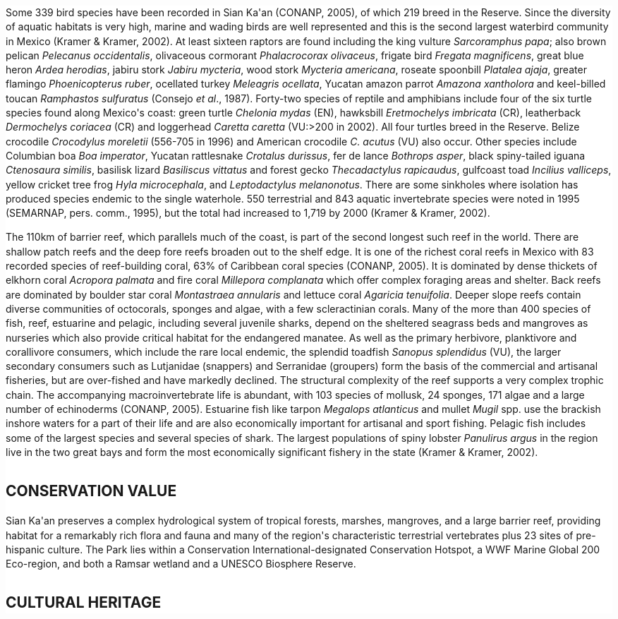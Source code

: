 Some 339 bird species have been recorded in Sian Ka'an (CONANP, 2005), of which 219 breed in the Reserve. Since the diversity of aquatic habitats is very high, marine and wading birds are well represented and this is the second largest waterbird community in Mexico (Kramer & Kramer, 2002). At least sixteen raptors are found including the king vulture *Sarcoramphus papa*; also brown pelican *Pelecanus occidentalis*, olivaceous cormorant *Phalacrocorax olivaceus*, frigate bird *Fregata magnificens*, great blue heron *Ardea herodias*, jabiru stork *Jabiru mycteria*, wood stork *Mycteria americana*, roseate spoonbill *Platalea ajaja*, greater flamingo *Phoenicopterus ruber*, ocellated turkey *Meleagris ocellata*, Yucatan amazon parrot *Amazona xantholora* and keel-billed toucan *Ramphastos sulfuratus* (Consejo *et al*., 1987). Forty-two species of reptile and amphibians include four of the six turtle species found along Mexico's coast: green turtle *Chelonia mydas* (EN), hawksbill *Eretmochelys imbricata* (CR), leatherback *Dermochelys coriacea* (CR) and loggerhead *Caretta caretta* (VU:&gt;200 in 2002). All four turtles breed in the Reserve. Belize crocodile *Crocodylus moreletii* (556-705 in 1996) and American crocodile *C. acutus* (VU) also occur. Other species include Columbian boa *Boa imperator*, Yucatan rattlesnake *Crotalus durissus*, fer de lance *Bothrops asper*, black spiny-tailed iguana *Ctenosaura similis*, basilisk lizard *Basiliscus vittatus* and forest gecko *Thecadactylus rapicaudus*, gulfcoast toad *Incilius valliceps*, yellow cricket tree frog *Hyla microcephala*, and *Leptodactylus melanonotus*. There are some sinkholes where isolation has produced species endemic to the single waterhole. 550 terrestrial and 843 aquatic invertebrate species were noted in 1995 (SEMARNAP, pers. comm., 1995), but the total had increased to 1,719 by 2000 (Kramer & Kramer, 2002).

The 110km of barrier reef, which parallels much of the coast, is part of the second longest such reef in the world. There are shallow patch reefs and the deep fore reefs broaden out to the shelf edge. It is one of the richest coral reefs in Mexico with 83 recorded species of reef-building coral, 63% of Caribbean coral species (CONANP, 2005). It is dominated by dense thickets of elkhorn coral *Acropora palmata* and fire coral *Millepora complanata* which offer complex foraging areas and shelter. Back reefs are dominated by boulder star coral *Montastraea annularis* and lettuce coral *Agaricia tenuifolia*. Deeper slope reefs contain diverse communities of octocorals, sponges and algae, with a few scleractinian corals. Many of the more than 400 species of fish, reef, estuarine and pelagic, including several juvenile sharks, depend on the sheltered seagrass beds and mangroves as nurseries which also provide critical habitat for the endangered manatee. As well as the primary herbivore, planktivore and corallivore consumers, which include the rare local endemic, the splendid toadfish *Sanopus splendidus* (VU), the larger secondary consumers such as Lutjanidae (snappers) and Serranidae (groupers) form the basis of the commercial and artisanal fisheries, but are over-fished and have markedly declined. The structural complexity of the reef supports a very complex trophic chain. The accompanying macroinvertebrate life is abundant, with 103 species of mollusk, 24 sponges, 171 algae and a large number of echinoderms (CONANP, 2005). Estuarine fish like tarpon *Megalops atlanticus* and mullet *Mugil* spp. use the brackish inshore waters for a part of their life and are also economically important for artisanal and sport fishing. Pelagic fish includes some of the largest species and several species of shark. The largest populations of spiny lobster *Panulirus argus* in the region live in the two great bays and form the most economically significant fishery in the state (Kramer & Kramer, 2002).

CONSERVATION VALUE
------------------

Sian Ka'an preserves a complex hydrological system of tropical forests, marshes, mangroves, and a large barrier reef, providing habitat for a remarkably rich flora and fauna and many of the region's characteristic terrestrial vertebrates plus 23 sites of pre-hispanic culture. The Park lies within a Conservation International-designated Conservation Hotspot, a WWF Marine Global 200 Eco-region, and both a Ramsar wetland and a UNESCO Biosphere Reserve.

CULTURAL HERITAGE
-----------------
